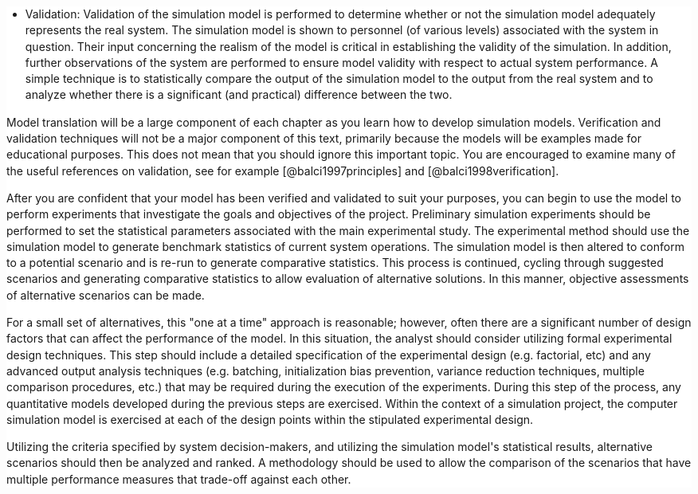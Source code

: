 -   Validation: Validation of the simulation model is performed to
    determine whether or not the simulation model adequately represents
    the real system. The simulation model is shown to personnel (of
    various levels) associated with the system in question. Their input
    concerning the realism of the model is critical in establishing the
    validity of the simulation. In addition, further observations of the
    system are performed to ensure model validity with respect to actual
    system performance. A simple technique is to statistically compare
    the output of the simulation model to the output from the real
    system and to analyze whether there is a significant (and practical)
    difference between the two.

Model translation will be a large component of each chapter as you learn
how to develop simulation models. Verification and validation techniques
will not be a major component of this text, primarily because the models
will be examples made for educational purposes. This does not mean that
you should ignore this important topic. You are encouraged to examine
many of the useful references on validation, see for example
[@balci1997principles] and [@balci1998verification].

After you are confident that your model has been verified and validated
to suit your purposes, you can begin to use the model to perform
experiments that investigate the goals and objectives of the project.
Preliminary simulation experiments should be performed to set the
statistical parameters associated with the main experimental study. The
experimental method should use the simulation model to generate
benchmark statistics of current system operations. The simulation model
is then altered to conform to a potential scenario and is re-run to
generate comparative statistics. This process is continued, cycling
through suggested scenarios and generating comparative statistics to
allow evaluation of alternative solutions. In this manner, objective
assessments of alternative scenarios can be made.

For a small set of alternatives, this "one at a time" approach is
reasonable; however, often there are a significant number of design
factors that can affect the performance of the model. In this situation,
the analyst should consider utilizing formal experimental design
techniques. This step should include a detailed specification of the
experimental design (e.g. factorial, etc) and any advanced output
analysis techniques (e.g. batching, initialization bias prevention,
variance reduction techniques, multiple comparison procedures, etc.)
that may be required during the execution of the experiments. During
this step of the process, any quantitative models developed during the
previous steps are exercised. Within the context of a simulation
project, the computer simulation model is exercised at each of the
design points within the stipulated experimental design.

Utilizing the criteria specified by system decision-makers, and
utilizing the simulation model's statistical results, alternative
scenarios should then be analyzed and ranked. A methodology should be
used to allow the comparison of the scenarios that have multiple
performance measures that trade-off against each other.
